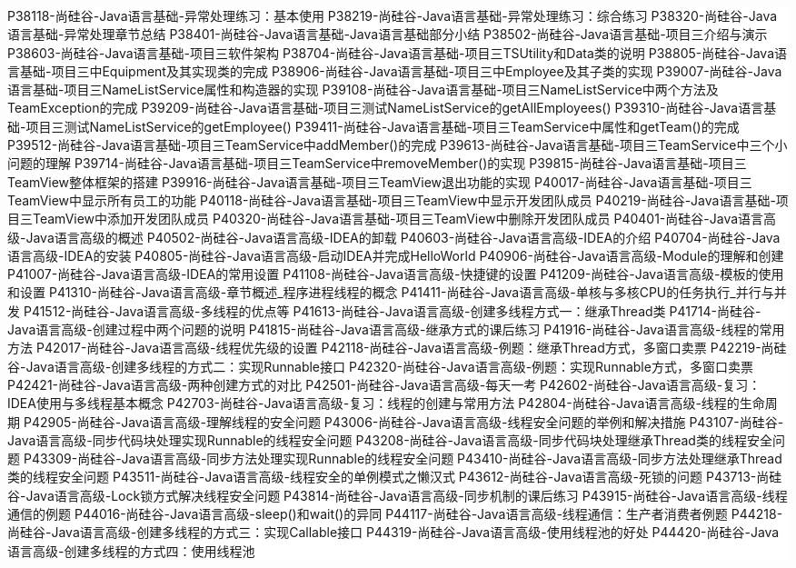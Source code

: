 P38118-尚硅谷-Java语言基础-异常处理练习：基本使用
P38219-尚硅谷-Java语言基础-异常处理练习：综合练习
P38320-尚硅谷-Java语言基础-异常处理章节总结
P38401-尚硅谷-Java语言基础-Java语言基础部分小结
P38502-尚硅谷-Java语言基础-项目三介绍与演示
P38603-尚硅谷-Java语言基础-项目三软件架构
P38704-尚硅谷-Java语言基础-项目三TSUtility和Data类的说明
P38805-尚硅谷-Java语言基础-项目三中Equipment及其实现类的完成
P38906-尚硅谷-Java语言基础-项目三中Employee及其子类的实现
P39007-尚硅谷-Java语言基础-项目三NameListService属性和构造器的实现
P39108-尚硅谷-Java语言基础-项目三NameListService中两个方法及TeamException的完成
P39209-尚硅谷-Java语言基础-项目三测试NameListService的getAllEmployees()
P39310-尚硅谷-Java语言基础-项目三测试NameListService的getEmployee()
P39411-尚硅谷-Java语言基础-项目三TeamService中属性和getTeam()的完成
P39512-尚硅谷-Java语言基础-项目三TeamService中addMember()的完成
P39613-尚硅谷-Java语言基础-项目三TeamService中三个小问题的理解
P39714-尚硅谷-Java语言基础-项目三TeamService中removeMember()的实现
P39815-尚硅谷-Java语言基础-项目三TeamView整体框架的搭建
P39916-尚硅谷-Java语言基础-项目三TeamView退出功能的实现
P40017-尚硅谷-Java语言基础-项目三TeamView中显示所有员工的功能
P40118-尚硅谷-Java语言基础-项目三TeamView中显示开发团队成员
P40219-尚硅谷-Java语言基础-项目三TeamView中添加开发团队成员
P40320-尚硅谷-Java语言基础-项目三TeamView中删除开发团队成员
P40401-尚硅谷-Java语言高级-Java语言高级的概述
P40502-尚硅谷-Java语言高级-IDEA的卸载
P40603-尚硅谷-Java语言高级-IDEA的介绍
P40704-尚硅谷-Java语言高级-IDEA的安装
P40805-尚硅谷-Java语言高级-启动IDEA并完成HelloWorld
P40906-尚硅谷-Java语言高级-Module的理解和创建
P41007-尚硅谷-Java语言高级-IDEA的常用设置
P41108-尚硅谷-Java语言高级-快捷键的设置
P41209-尚硅谷-Java语言高级-模板的使用和设置
P41310-尚硅谷-Java语言高级-章节概述_程序进程线程的概念
P41411-尚硅谷-Java语言高级-单核与多核CPU的任务执行_并行与并发
P41512-尚硅谷-Java语言高级-多线程的优点等
P41613-尚硅谷-Java语言高级-创建多线程方式一：继承Thread类
P41714-尚硅谷-Java语言高级-创建过程中两个问题的说明
P41815-尚硅谷-Java语言高级-继承方式的课后练习
P41916-尚硅谷-Java语言高级-线程的常用方法
P42017-尚硅谷-Java语言高级-线程优先级的设置
P42118-尚硅谷-Java语言高级-例题：继承Thread方式，多窗口卖票
P42219-尚硅谷-Java语言高级-创建多线程的方式二：实现Runnable接口
P42320-尚硅谷-Java语言高级-例题：实现Runnable方式，多窗口卖票
P42421-尚硅谷-Java语言高级-两种创建方式的对比
P42501-尚硅谷-Java语言高级-每天一考
P42602-尚硅谷-Java语言高级-复习：IDEA使用与多线程基本概念
P42703-尚硅谷-Java语言高级-复习：线程的创建与常用方法
P42804-尚硅谷-Java语言高级-线程的生命周期
P42905-尚硅谷-Java语言高级-理解线程的安全问题
P43006-尚硅谷-Java语言高级-线程安全问题的举例和解决措施
P43107-尚硅谷-Java语言高级-同步代码块处理实现Runnable的线程安全问题
P43208-尚硅谷-Java语言高级-同步代码块处理继承Thread类的线程安全问题
P43309-尚硅谷-Java语言高级-同步方法处理实现Runnable的线程安全问题
P43410-尚硅谷-Java语言高级-同步方法处理继承Thread类的线程安全问题
P43511-尚硅谷-Java语言高级-线程安全的单例模式之懒汉式
P43612-尚硅谷-Java语言高级-死锁的问题
P43713-尚硅谷-Java语言高级-Lock锁方式解决线程安全问题
P43814-尚硅谷-Java语言高级-同步机制的课后练习
P43915-尚硅谷-Java语言高级-线程通信的例题
P44016-尚硅谷-Java语言高级-sleep()和wait()的异同
P44117-尚硅谷-Java语言高级-线程通信：生产者消费者例题
P44218-尚硅谷-Java语言高级-创建多线程的方式三：实现Callable接口
P44319-尚硅谷-Java语言高级-使用线程池的好处
P44420-尚硅谷-Java语言高级-创建多线程的方式四：使用线程池